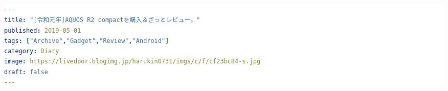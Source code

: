 ```yaml
---
title: "[令和元年]AQUOS R2 compactを購入＆ざっとレビュー。"
published: 2019-05-01
tags: ["Archive","Gadget","Review","Android"]
category: Diary
image: https://livedoor.blogimg.jp/harukin0731/imgs/c/f/cf23bc84-s.jpg
draft: false
---
```




